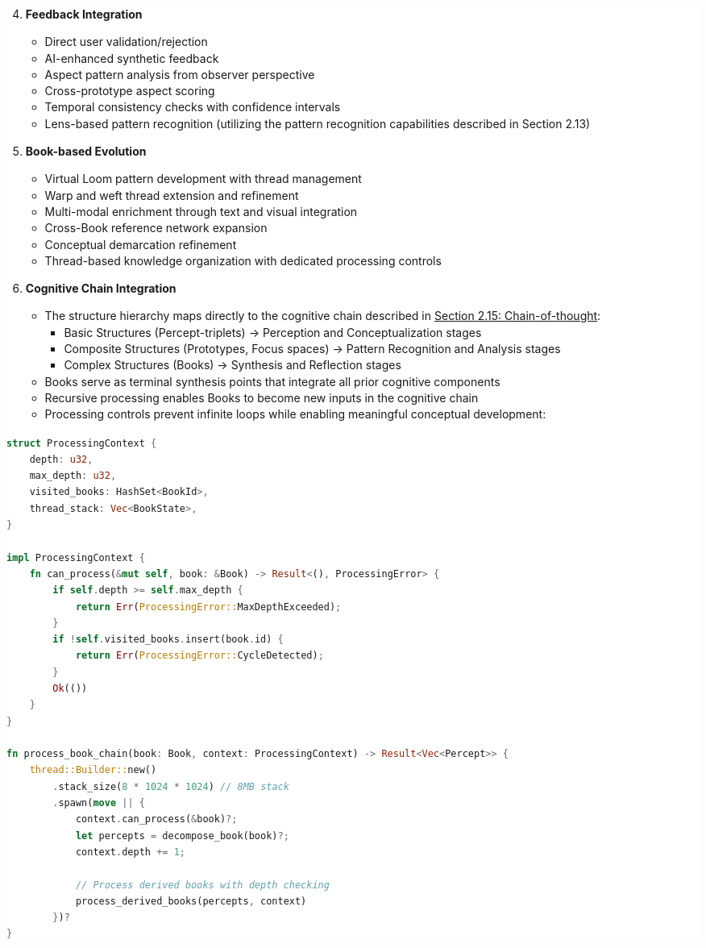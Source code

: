 4. **Feedback Integration**
   - Direct user validation/rejection
   - AI-enhanced synthetic feedback
   - Aspect pattern analysis from observer perspective
   - Cross-prototype aspect scoring
   - Temporal consistency checks with confidence intervals
   - Lens-based pattern recognition (utilizing the pattern recognition capabilities described in Section 2.13)

5. **Book-based Evolution**
   - Virtual Loom pattern development with thread management
   - Warp and weft thread extension and refinement
   - Multi-modal enrichment through text and visual integration
   - Cross-Book reference network expansion
   - Conceptual demarcation refinement
   - Thread-based knowledge organization with dedicated processing controls

6. **Cognitive Chain Integration**
   - The structure hierarchy maps directly to the cognitive chain described in [Section 2.15: Chain-of-thought](memorativa-2-15-chain-of-thought.md):
     - Basic Structures (Percept-triplets) → Perception and Conceptualization stages
     - Composite Structures (Prototypes, Focus spaces) → Pattern Recognition and Analysis stages
     - Complex Structures (Books) → Synthesis and Reflection stages
   - Books serve as terminal synthesis points that integrate all prior cognitive components
   - Recursive processing enables Books to become new inputs in the cognitive chain
   - Processing controls prevent infinite loops while enabling meaningful conceptual development:

```rust
struct ProcessingContext {
    depth: u32,
    max_depth: u32,
    visited_books: HashSet<BookId>,
    thread_stack: Vec<BookState>,
}

impl ProcessingContext {
    fn can_process(&mut self, book: &Book) -> Result<(), ProcessingError> {
        if self.depth >= self.max_depth {
            return Err(ProcessingError::MaxDepthExceeded);
        }
        if !self.visited_books.insert(book.id) {
            return Err(ProcessingError::CycleDetected);
        }
        Ok(())
    }
}

fn process_book_chain(book: Book, context: ProcessingContext) -> Result<Vec<Percept>> {
    thread::Builder::new()
        .stack_size(8 * 1024 * 1024) // 8MB stack
        .spawn(move || {
            context.can_process(&book)?;
            let percepts = decompose_book(book)?;
            context.depth += 1;
            
            // Process derived books with depth checking
            process_derived_books(percepts, context)
        })?
}
```
